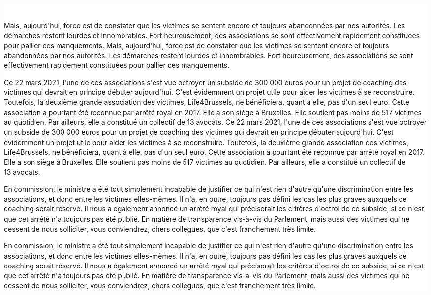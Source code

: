  

Mais, aujourd'hui, force est de constater que
les victimes se sentent encore et toujours abandonnées par nos autorités. Les
démarches restent lourdes et innombrables. Fort heureusement, des associations
se sont effectivement rapidement constituées pour pallier ces manquements.
Mais, aujourd'hui, force est de constater que
les victimes se sentent encore et toujours abandonnées par nos autorités. Les
démarches restent lourdes et innombrables. Fort heureusement, des associations
se sont effectivement rapidement constituées pour pallier ces manquements.
 
 

Ce 22 mars 2021, l'une de ces
associations s'est vue octroyer un subside de 300 000 euros pour un
projet de coaching des victimes qui devrait en principe débuter aujourd'hui.
C'est évidemment un projet utile pour aider les victimes à se reconstruire.
Toutefois, la deuxième grande association des victimes, Life4Brussels, ne
bénéficiera, quant à elle, pas d'un seul euro. Cette association a pourtant été
reconnue par arrêté royal en 2017. Elle a son siège à Bruxelles. Elle soutient
pas moins de 517 victimes au quotidien. Par ailleurs, elle a constitué un
collectif de 13 avocats.
Ce 22 mars 2021, l'une de ces
associations s'est vue octroyer un subside de 300 000 euros pour un
projet de coaching des victimes qui devrait en principe débuter aujourd'hui.
C'est évidemment un projet utile pour aider les victimes à se reconstruire.
Toutefois, la deuxième grande association des victimes, Life4Brussels, ne
bénéficiera, quant à elle, pas d'un seul euro. Cette association a pourtant été
reconnue par arrêté royal en 2017. Elle a son siège à Bruxelles. Elle soutient
pas moins de 517 victimes au quotidien. Par ailleurs, elle a constitué un
collectif de 13 avocats.
 
 

En commission, le ministre a
été tout simplement incapable de justifier ce qui n'est rien d'autre qu'une
discrimination entre les associations, et donc entre les victimes elles-mêmes.
Il n'a, en outre, toujours pas défini les cas les plus graves auxquels ce
coaching serait réservé. Il nous a également annoncé un arrêté royal qui
préciserait les critères d'octroi de ce subside, si ce n'est que cet arrêté n'a
toujours pas été publié. En matière de transparence vis-à-vis du Parlement,
mais aussi des victimes qui ne cessent de nous solliciter, vous conviendrez,
chers collègues, que c'est franchement très limite.

En commission, le ministre a
été tout simplement incapable de justifier ce qui n'est rien d'autre qu'une
discrimination entre les associations, et donc entre les victimes elles-mêmes.
Il n'a, en outre, toujours pas défini les cas les plus graves auxquels ce
coaching serait réservé. Il nous a également annoncé un arrêté royal qui
préciserait les critères d'octroi de ce subside, si ce n'est que cet arrêté n'a
toujours pas été publié. En matière de transparence vis-à-vis du Parlement,
mais aussi des victimes qui ne cessent de nous solliciter, vous conviendrez,
chers collègues, que c'est franchement très limite.
 
 
